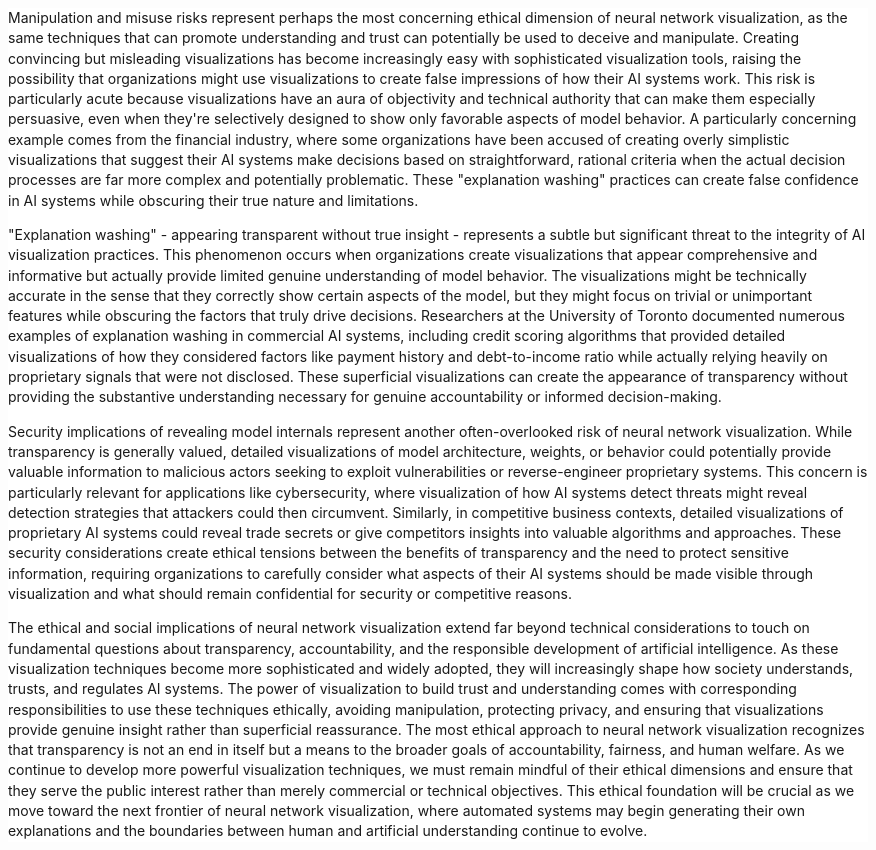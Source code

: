 Manipulation and misuse risks represent perhaps the most concerning ethical dimension of neural network visualization, as the same techniques that can promote understanding and trust can potentially be used to deceive and manipulate. Creating convincing but misleading visualizations has become increasingly easy with sophisticated visualization tools, raising the possibility that organizations might use visualizations to create false impressions of how their AI systems work. This risk is particularly acute because visualizations have an aura of objectivity and technical authority that can make them especially persuasive, even when they're selectively designed to show only favorable aspects of model behavior. A particularly concerning example comes from the financial industry, where some organizations have been accused of creating overly simplistic visualizations that suggest their AI systems make decisions based on straightforward, rational criteria when the actual decision processes are far more complex and potentially problematic. These "explanation washing" practices can create false confidence in AI systems while obscuring their true nature and limitations.

"Explanation washing" - appearing transparent without true insight - represents a subtle but significant threat to the integrity of AI visualization practices. This phenomenon occurs when organizations create visualizations that appear comprehensive and informative but actually provide limited genuine understanding of model behavior. The visualizations might be technically accurate in the sense that they correctly show certain aspects of the model, but they might focus on trivial or unimportant features while obscuring the factors that truly drive decisions. Researchers at the University of Toronto documented numerous examples of explanation washing in commercial AI systems, including credit scoring algorithms that provided detailed visualizations of how they considered factors like payment history and debt-to-income ratio while actually relying heavily on proprietary signals that were not disclosed. These superficial visualizations can create the appearance of transparency without providing the substantive understanding necessary for genuine accountability or informed decision-making.

Security implications of revealing model internals represent another often-overlooked risk of neural network visualization. While transparency is generally valued, detailed visualizations of model architecture, weights, or behavior could potentially provide valuable information to malicious actors seeking to exploit vulnerabilities or reverse-engineer proprietary systems. This concern is particularly relevant for applications like cybersecurity, where visualization of how AI systems detect threats might reveal detection strategies that attackers could then circumvent. Similarly, in competitive business contexts, detailed visualizations of proprietary AI systems could reveal trade secrets or give competitors insights into valuable algorithms and approaches. These security considerations create ethical tensions between the benefits of transparency and the need to protect sensitive information, requiring organizations to carefully consider what aspects of their AI systems should be made visible through visualization and what should remain confidential for security or competitive reasons.

The ethical and social implications of neural network visualization extend far beyond technical considerations to touch on fundamental questions about transparency, accountability, and the responsible development of artificial intelligence. As these visualization techniques become more sophisticated and widely adopted, they will increasingly shape how society understands, trusts, and regulates AI systems. The power of visualization to build trust and understanding comes with corresponding responsibilities to use these techniques ethically, avoiding manipulation, protecting privacy, and ensuring that visualizations provide genuine insight rather than superficial reassurance. The most ethical approach to neural network visualization recognizes that transparency is not an end in itself but a means to the broader goals of accountability, fairness, and human welfare. As we continue to develop more powerful visualization techniques, we must remain mindful of their ethical dimensions and ensure that they serve the public interest rather than merely commercial or technical objectives. This ethical foundation will be crucial as we move toward the next frontier of neural network visualization, where automated systems may begin generating their own explanations and the boundaries between human and artificial understanding continue to evolve.
